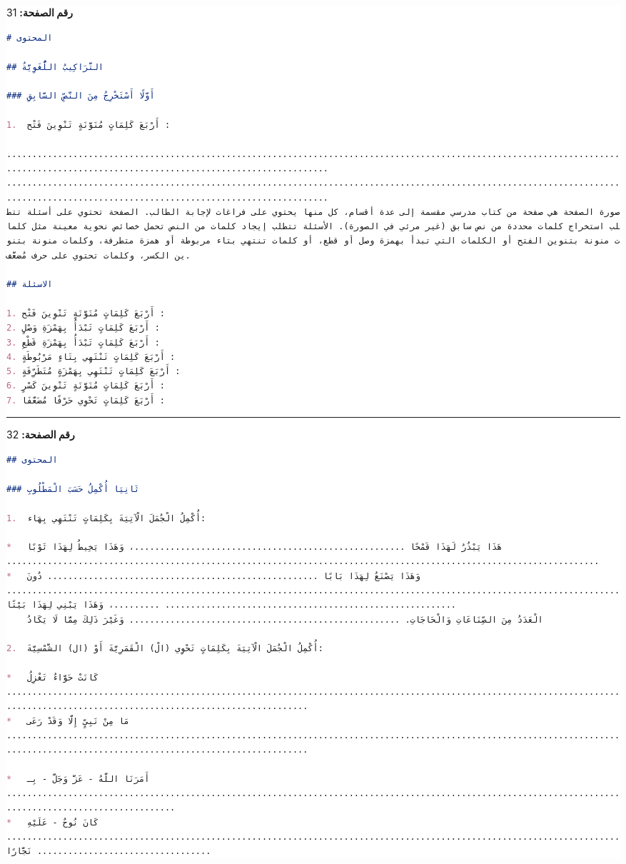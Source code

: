 **رقم الصفحة:** 31
```markdown
# المحتوى

## التَّرَاكِيبُ اللُّغَوِيَّةُ

### أَوَّلًا أَسْتَخْرِجُ مِنَ النَّصِّ السَّابِقِ

1.  أَرْبَعَ كَلِمَاتٍ مُنَوَّنَةٍ تَنْوِينَ فَتْح :

.......................................................................................................................................................................................
.......................................................................................................................................................................................
صورة الصفحة هي صفحة من كتاب مدرسي مقسمة إلى عدة أقسام، كل منها يحتوي على فراغات لإجابة الطالب. الصفحة تحتوي على أسئلة تتطلب استخراج كلمات محددة من نص سابق (غير مرئي في الصورة). الأسئلة تتطلب إيجاد كلمات من النص تحمل خصائص نحوية معينة مثل كلمات منونة بتنوين الفتح أو الكلمات التي تبدأ بهمزة وصل أو قطع، أو كلمات تنتهي بتاء مربوطة أو همزة متطرفة، وكلمات منونة بتنوين الكسر، وكلمات تحتوي على حرف مُضعَّف.

## الاسئلة

1. أَرْبَعَ كَلِمَاتٍ مُنَوَّنَةٍ تَنْوِينَ فَتْح :
2. أَرْبَعَ كَلِمَاتٍ تَبْدَأُ بِهَمْزَةِ وَصْلٍ :
3. أَرْبَعَ كَلِمَاتٍ تَبْدَأُ بِهَمْزَةِ قَطْعِ :
4. أَرْبَعَ كَلِمَاتٍ تَنْتَهِي بِتَاءٍ مَرْبُوطَةٍ :
5. أَرْبَعَ كَلِمَاتٍ تَنْتَهِي بِهَمْزَةٍ مُتَطَرِّفَةٍ :
6. أَرْبَعَ كَلِمَاتٍ مُنَوَّنَةٍ تَنْوِينَ كَسْرٍ :
7. أَرْبَعَ كَلِمَاتٍ تَحْوِي حَرْفًا مُضَعَّفَا :
```
-----------------------------------------

**رقم الصفحة:** 32
```markdown
## المحتوى

### ثَانِيَا أُكْمِلُ حَسَبَ الْمَطْلُوبِ

1.  أُكْمِلُ الْجُمَلَ الْآتِيَةَ بِكَلِمَاتٍ تَنْتَهِي بِهَاء:

*   هَذَا يَبْذُرُ لَهَذَا قَمْحًا .....................................................، وَهَذَا يَخِيطُ لِهَذَا ثَوْبًا ....................................................................................................................
*   وَهَذَا يَصْنَعُ لِهَذَا بَابًا ..................................................... دُونَ .................................................................................................................................، وَهَذَا يَبْنِي لِهَذَا بَيْتًا .........................................................
    الْعَدَدُ مِنَ الصِّنَاعَاتِ وَالْحَاجَاتِ. ..................................................... وَغَيْرَ ذَلِكَ مِمَّا لَا يَكَادُ

2.  أُكْمِلُ الْجُمَلَ الْآتِيَةَ بِكَلِمَاتٍ تَحْوِي (الْ) الْقَمَرِيَّةَ أَوْ (ال) الشَّمْسِيَّةَ:

*   كَانَتْ حَوَّاءُ تَغْزِلُ ...................................................................................................................................................................................
*   مَا مِنْ نَبِيٍّ إِلَّا وَقَدْ رَعَى ...................................................................................................................................................................................

*   أَمَرَنَا اللَّهُ - عَزَّ وَجَلَّ - بِـ .........................................................................................................................................................
*   كَانَ نُوحٌ - عَلَيْهِ ......................................................................................................................................................... نَجَّارًا.
```